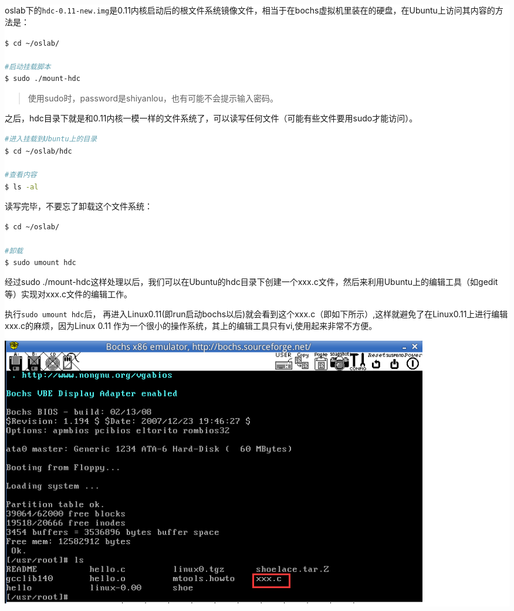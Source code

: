 oslab下的`hdc-0.11-new.img`是0.11内核启动后的根文件系统镜像文件，相当于在bochs虚拟机里装在的硬盘，在Ubuntu上访问其内容的方法是：

```bash
$ cd ~/oslab/

#启动挂载脚本
$ sudo ./mount-hdc
```

> 使用sudo时，password是shiyanlou，也有可能不会提示输入密码。

之后，hdc目录下就是和0.11内核一模一样的文件系统了，可以读写任何文件（可能有些文件要用sudo才能访问）。

```bash
#进入挂载到Ubuntu上的目录
$ cd ~/oslab/hdc

#查看内容
$ ls -al
```

读写完毕，不要忘了卸载这个文件系统：

```bash
$ cd ~/oslab/

#卸载
$ sudo umount hdc
```

经过sudo ./mount-hdc这样处理以后，我们可以在Ubuntu的hdc目录下创建一个xxx.c文件，然后来利用Ubuntu上的编辑工具（如gedit等）实现对xxx.c文件的编辑工作。

执行`sudo umount hdc`后， 再进入Linux0.11(即run启动bochs以后)就会看到这个xxx.c（即如下所示）,这样就避免了在Linux0.11上进行编辑xxx.c的麻烦，因为Linux 0.11 作为一个很小的操作系统，其上的编辑工具只有vi,使用起来非常不方便。

![image-20200415124320434](哈工大操作系统实验.assets/image-20200415124320434.png)
